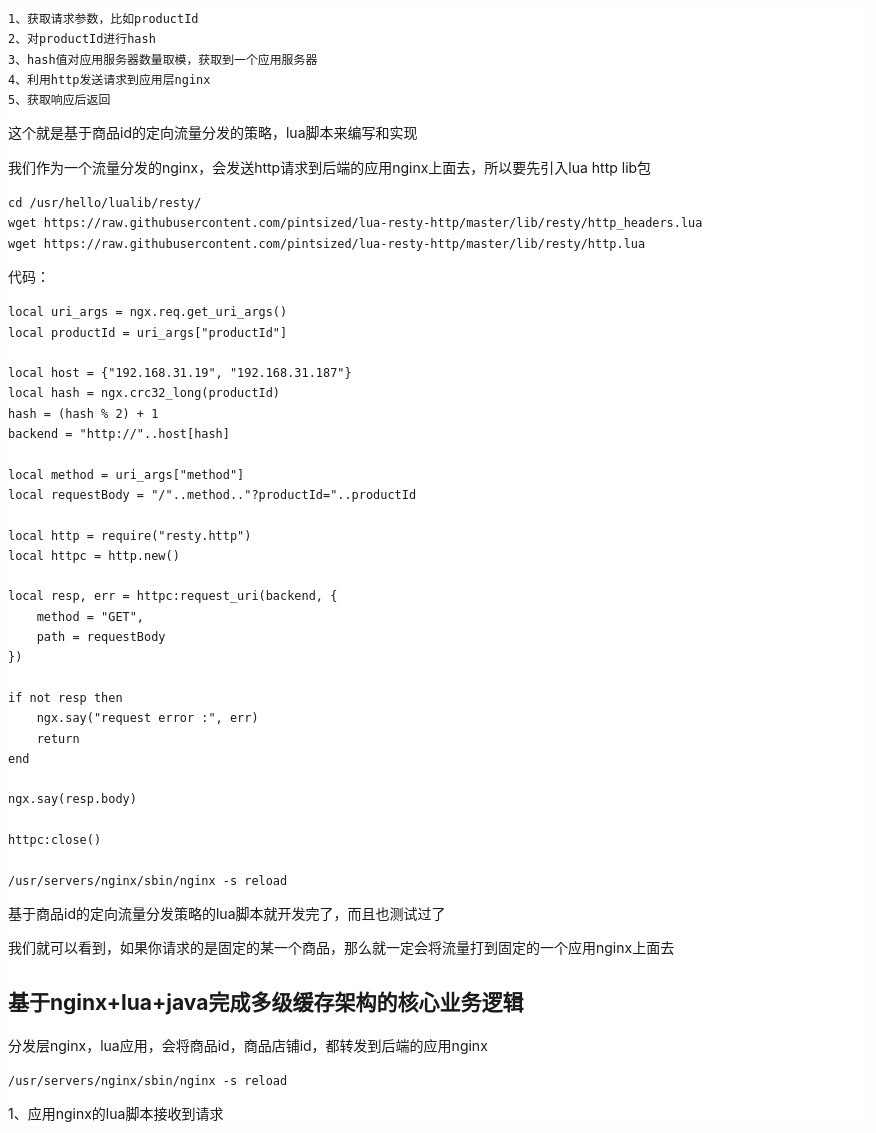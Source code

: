     1、获取请求参数，比如productId
    2、对productId进行hash
    3、hash值对应用服务器数量取模，获取到一个应用服务器
    4、利用http发送请求到应用层nginx
    5、获取响应后返回

这个就是基于商品id的定向流量分发的策略，lua脚本来编写和实现

我们作为一个流量分发的nginx，会发送http请求到后端的应用nginx上面去，所以要先引入lua http lib包

    cd /usr/hello/lualib/resty/  
    wget https://raw.githubusercontent.com/pintsized/lua-resty-http/master/lib/resty/http_headers.lua  
    wget https://raw.githubusercontent.com/pintsized/lua-resty-http/master/lib/resty/http.lua 

代码：

    local uri_args = ngx.req.get_uri_args()
    local productId = uri_args["productId"]
    
    local host = {"192.168.31.19", "192.168.31.187"}
    local hash = ngx.crc32_long(productId)
    hash = (hash % 2) + 1  
    backend = "http://"..host[hash]
    
    local method = uri_args["method"]
    local requestBody = "/"..method.."?productId="..productId
    
    local http = require("resty.http")  
    local httpc = http.new()  
    
    local resp, err = httpc:request_uri(backend, {  
        method = "GET",  
        path = requestBody
    })
    
    if not resp then  
        ngx.say("request error :", err)  
        return  
    end
    
    ngx.say(resp.body)  
      
    httpc:close() 
    
    /usr/servers/nginx/sbin/nginx -s reload

基于商品id的定向流量分发策略的lua脚本就开发完了，而且也测试过了

我们就可以看到，如果你请求的是固定的某一个商品，那么就一定会将流量打到固定的一个应用nginx上面去


## 基于nginx+lua+java完成多级缓存架构的核心业务逻辑



分发层nginx，lua应用，会将商品id，商品店铺id，都转发到后端的应用nginx

    /usr/servers/nginx/sbin/nginx -s reload

1、应用nginx的lua脚本接收到请求
